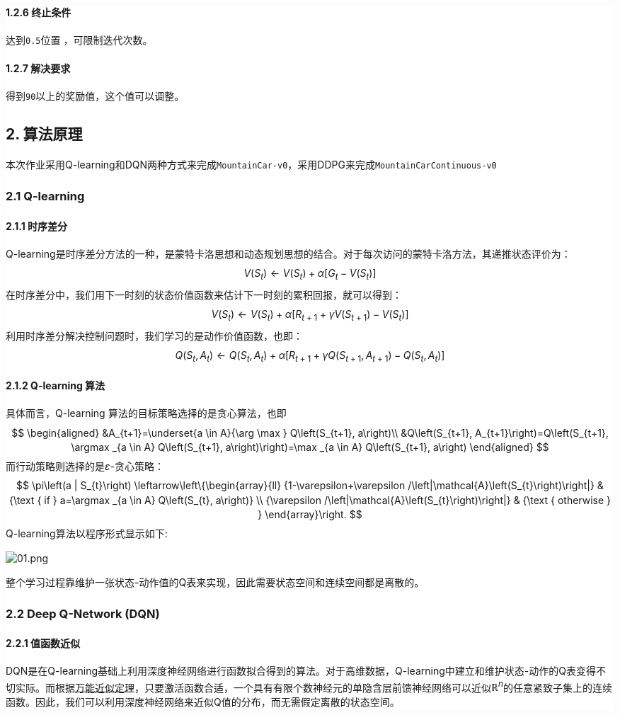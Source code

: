 #### 1.2.6 终止条件
达到`0.5`位置 ，可限制迭代次数。

#### 1.2.7  解决要求
得到`90`以上的奖励值，这个值可以调整。

## 2. 算法原理
本次作业采用Q-learning和DQN两种方式来完成`MountainCar-v0`，采用DDPG来完成`MountainCarContinuous-v0`

### 2.1 Q-learning
#### 2.1.1 时序差分
Q-learning是时序差分方法的一种，是蒙特卡洛思想和动态规划思想的结合。对于每次访问的蒙特卡洛方法，其递推状态评价为：
$$
V\left(S_{t}\right) \leftarrow V\left(S_{t}\right)+\alpha\left[G_{t}-V\left(S_{t}\right)\right]$$
在时序差分中，我们用下一时刻的状态价值函数来估计下一时刻的累积回报，就可以得到：
$$
V\left(S_{t}\right) \leftarrow V\left(S_{t}\right)+\alpha\left[R_{t+1}+\gamma V\left(S_{t+1}\right)-V\left(S_{t}\right)\right]
$$
利用时序差分解决控制问题时，我们学习的是动作价值函数，也即：
$$
Q\left(S_{t}, A_{t}\right) \leftarrow Q\left(S_{t}, A_{t}\right)+\alpha\left[R_{t+1}+\gamma Q\left(S_{t+1}, A_{t+1}\right)-Q\left(S_{t}, A_{t}\right)\right]
$$

#### 2.1.2 Q-learning 算法
具体而言，Q-learning  算法的目标策略选择的是贪心算法，也即
$$
\begin{aligned}
&A_{t+1}=\underset{a \in A}{\arg \max } Q\left(S_{t+1}, a\right)\\
&Q\left(S_{t+1}, A_{t+1}\right)=Q\left(S_{t+1}, \argmax _{a \in A} Q\left(S_{t+1}, a\right)\right)=\max _{a \in A} Q\left(S_{t+1}, a\right)
\end{aligned}
$$
而行动策略则选择的是$\varepsilon$-贪心策略：
$$
\pi\left(a | S_{t}\right) \leftarrow\left\{\begin{array}{ll}
{1-\varepsilon+\varepsilon /\left|\mathcal{A}\left(S_{t}\right)\right|} & {\text { if } a=\argmax _{a \in A} Q\left(S_{t}, a\right)} \\
{\varepsilon /\left|\mathcal{A}\left(S_{t}\right)\right|} & {\text { otherwise } }
\end{array}\right.
$$
Q-learning算法以程序形式显示如下:

![01.png](https://i.loli.net/2020/01/15/vOdDTEBRcSoInXY.png)

整个学习过程靠维护一张状态-动作值的Q表来实现，因此需要状态空间和连续空间都是离散的。

### 2.2 Deep Q-Network (DQN)
#### 2.2.1 值函数近似
DQN是在Q-learning基础上利用深度神经网络进行函数拟合得到的算法。对于高维数据，Q-learning中建立和维护状态-动作的Q表变得不切实际。而根据[万能近似定理](https://www.wikiwand.com/en/Universal_approximation_theorem)，只要激活函数合适，一个具有有限个数神经元的单隐含层前馈神经网络可以近似$\mathbb{R}^n$的任意紧致子集上的连续函数。因此，我们可以利用深度神经网络来近似Q值的分布，而无需假定离散的状态空间。
